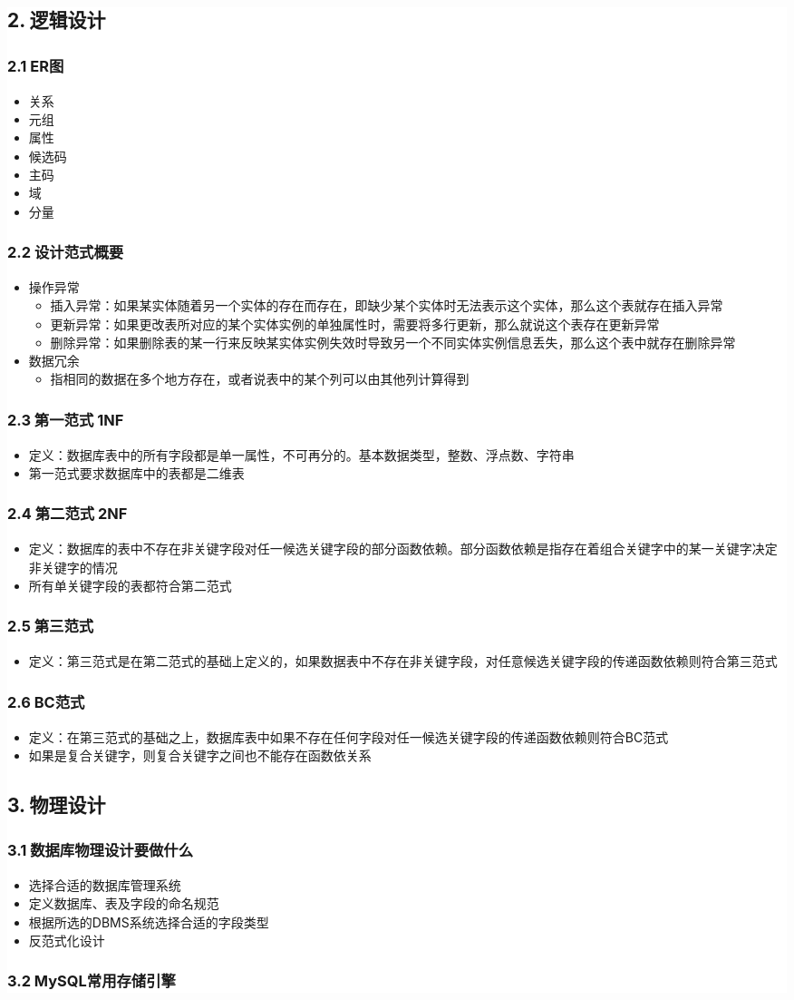 

## 2. 逻辑设计

### 2.1 ER图

- 关系
- 元组
- 属性
- 候选码
- 主码
- 域
- 分量

### 2.2 设计范式概要

- 操作异常
  - 插入异常：如果某实体随着另一个实体的存在而存在，即缺少某个实体时无法表示这个实体，那么这个表就存在插入异常
  - 更新异常：如果更改表所对应的某个实体实例的单独属性时，需要将多行更新，那么就说这个表存在更新异常
  - 删除异常：如果删除表的某一行来反映某实体实例失效时导致另一个不同实体实例信息丢失，那么这个表中就存在删除异常
- 数据冗余
  - 指相同的数据在多个地方存在，或者说表中的某个列可以由其他列计算得到

### 2.3 第一范式 1NF

- 定义：数据库表中的所有字段都是单一属性，不可再分的。基本数据类型，整数、浮点数、字符串
- 第一范式要求数据库中的表都是二维表

### 2.4 第二范式 2NF

- 定义：数据库的表中不存在非关键字段对任一候选关键字段的部分函数依赖。部分函数依赖是指存在着组合关键字中的某一关键字决定非关键字的情况
- 所有单关键字段的表都符合第二范式

### 2.5 第三范式

- 定义：第三范式是在第二范式的基础上定义的，如果数据表中不存在非关键字段，对任意候选关键字段的传递函数依赖则符合第三范式

### 2.6 BC范式

- 定义：在第三范式的基础之上，数据库表中如果不存在任何字段对任一候选关键字段的传递函数依赖则符合BC范式
- 如果是复合关键字，则复合关键字之间也不能存在函数依关系

## 3. 物理设计

### 3.1 数据库物理设计要做什么

- 选择合适的数据库管理系统
- 定义数据库、表及字段的命名规范
- 根据所选的DBMS系统选择合适的字段类型
- 反范式化设计

### 3.2 MySQL常用存储引擎
